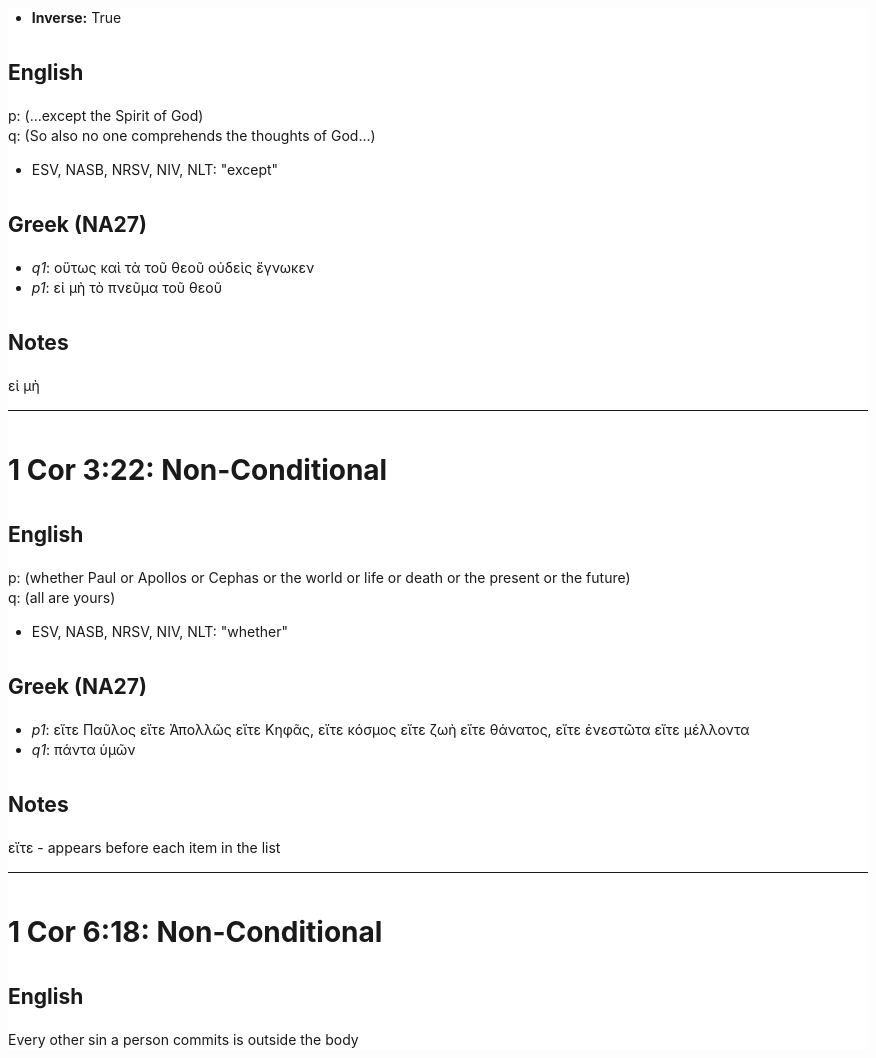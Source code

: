 
* **Inverse:** True


## English
p: (...except the Spirit of God)
<br/>q: (So also no one comprehends the thoughts of God...)


* ESV, NASB, NRSV, NIV, NLT: "except"


## Greek (NA27)
* _q1_: οὕτως καὶ τὰ τοῦ θεοῦ οὐδεὶς ἔγνωκεν
* _p1_: εἰ μὴ τὸ πνεῦμα τοῦ θεοῦ


## Notes
εἰ μὴ


----------------

# 1 Cor 3:22: Non-Conditional




## English
p: (whether Paul or Apollos or Cephas or the world or life or death or the present or the future)
<br/>q: (all are yours)


* ESV, NASB, NRSV, NIV, NLT: "whether"


## Greek (NA27)
* _p1_: εἴτε Παῦλος εἴτε Ἀπολλῶς εἴτε Κηφᾶς, εἴτε κόσμος εἴτε ζωὴ εἴτε θάνατος, εἴτε ἐνεστῶτα εἴτε μέλλοντα
* _q1_: πάντα ὑμῶν


## Notes
εἴτε - appears before each item in the list


----------------

# 1 Cor 6:18: Non-Conditional




## English
Every other sin a person commits is outside the body
